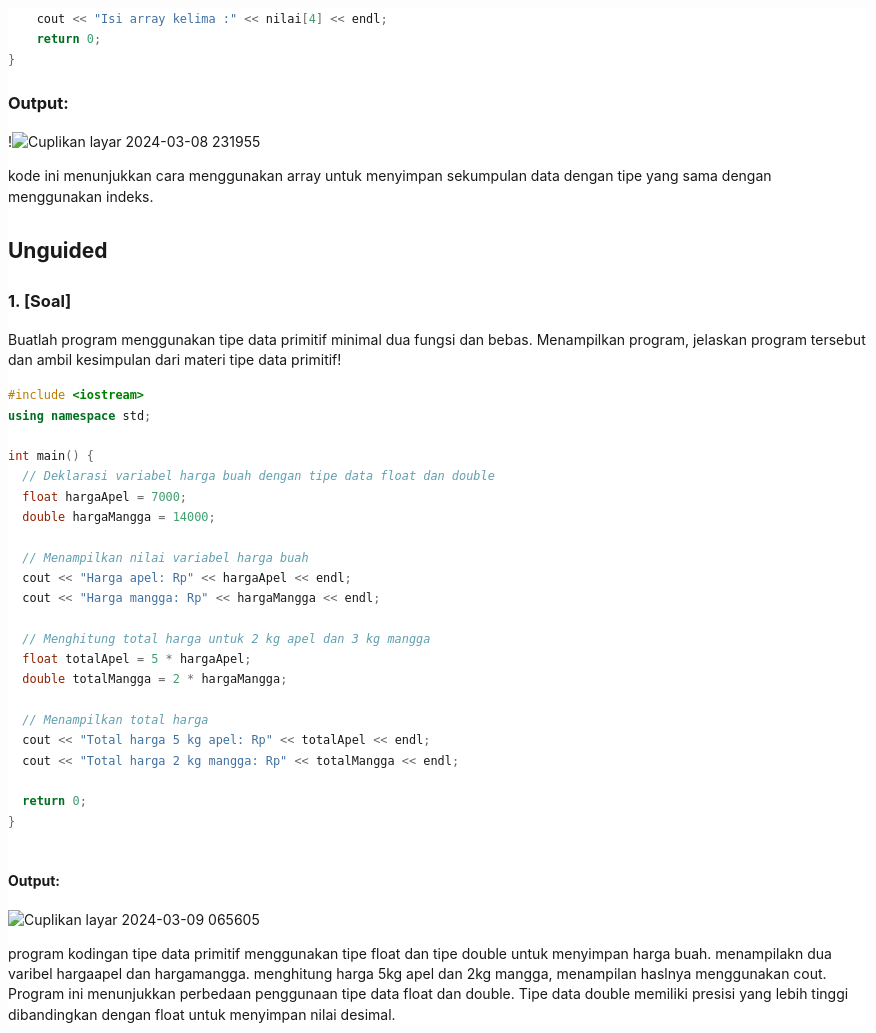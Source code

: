 ```C++
    cout << "Isi array kelima :" << nilai[4] << endl;
    return 0;
}
```
### Output:
!<img width="960" alt="Cuplikan layar 2024-03-08 231955" src="https://github.com/ersaamelia/Pratikum-struktur-data-/assets/157209170/e537f552-d632-4d7b-a128-2330e3e80910">

kode ini menunjukkan cara menggunakan array untuk menyimpan sekumpulan data dengan tipe yang sama dengan menggunakan indeks.

## Unguided 

### 1. [Soal]
Buatlah program menggunakan tipe data primitif minimal dua fungsi dan bebas.
Menampilkan program, jelaskan program tersebut dan ambil kesimpulan dari
materi tipe data primitif!

```C++
#include <iostream>
using namespace std;

int main() {
  // Deklarasi variabel harga buah dengan tipe data float dan double
  float hargaApel = 7000;
  double hargaMangga = 14000;

  // Menampilkan nilai variabel harga buah
  cout << "Harga apel: Rp" << hargaApel << endl;
  cout << "Harga mangga: Rp" << hargaMangga << endl;

  // Menghitung total harga untuk 2 kg apel dan 3 kg mangga
  float totalApel = 5 * hargaApel;
  double totalMangga = 2 * hargaMangga;

  // Menampilkan total harga
  cout << "Total harga 5 kg apel: Rp" << totalApel << endl;
  cout << "Total harga 2 kg mangga: Rp" << totalMangga << endl;

  return 0;
}
   
```

#### Output:
<img width="960" alt="Cuplikan layar 2024-03-09 065605" src="https://github.com/ersaamelia/Pratikum-struktur-data-/assets/157209170/fa1be6bc-d1ad-4c3a-b264-5799cb0930a4">

program kodingan tipe data primitif menggunakan tipe float dan tipe double untuk menyimpan harga buah. menampilakn dua varibel hargaapel dan hargamangga. menghitung harga 5kg apel dan 2kg mangga, menampilan haslnya menggunakan cout. Program ini menunjukkan perbedaan penggunaan tipe data float dan double. Tipe data double memiliki presisi yang lebih tinggi dibandingkan dengan float untuk menyimpan nilai desimal.
